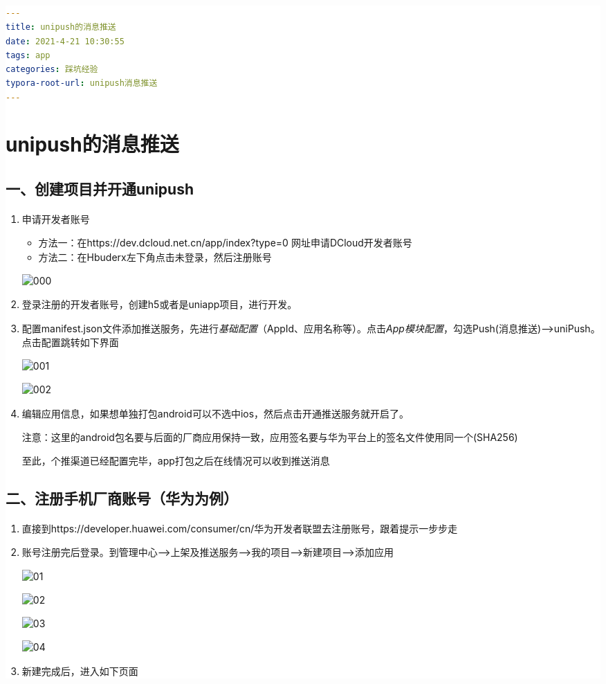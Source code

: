 ```yaml
---
title: unipush的消息推送
date: 2021-4-21 10:30:55
tags: app
categories: 踩坑经验
typora-root-url: unipush消息推送
---
```


<meta name="referrer" content="no-referrer"/>

# unipush的消息推送

## 一、创建项目并开通unipush

1. 申请开发者账号

   - 方法一：在https://dev.dcloud.net.cn/app/index?type=0 网址申请DCloud开发者账号
   - 方法二：在Hbuderx左下角点击未登录，然后注册账号

   ![000](000.png)

2. 登录注册的开发者账号，创建h5或者是uniapp项目，进行开发。

3. 配置manifest.json文件添加推送服务，先进行*基础配置*（AppId、应用名称等）。点击*App模块配置*，勾选Push(消息推送)-->uniPush。点击配置跳转如下界面

   ![001](001.png)

   ![002](002.png)

4. 编辑应用信息，如果想单独打包android可以不选中ios，然后点击开通推送服务就开启了。

   注意：这里的android包名要与后面的厂商应用保持一致，应用签名要与华为平台上的签名文件使用同一个(SHA256)

   至此，个推渠道已经配置完毕，app打包之后在线情况可以收到推送消息

## 二、注册手机厂商账号（华为为例）

1. 直接到https://developer.huawei.com/consumer/cn/华为开发者联盟去注册账号，跟着提示一步步走

2. 账号注册完后登录。到管理中心-->上架及推送服务-->我的项目-->新建项目-->添加应用

   ![01](01.png)

   ![02](02.png)

   ![03](03.png)

   ![04](04.png)

3. 新建完成后，进入如下页面
